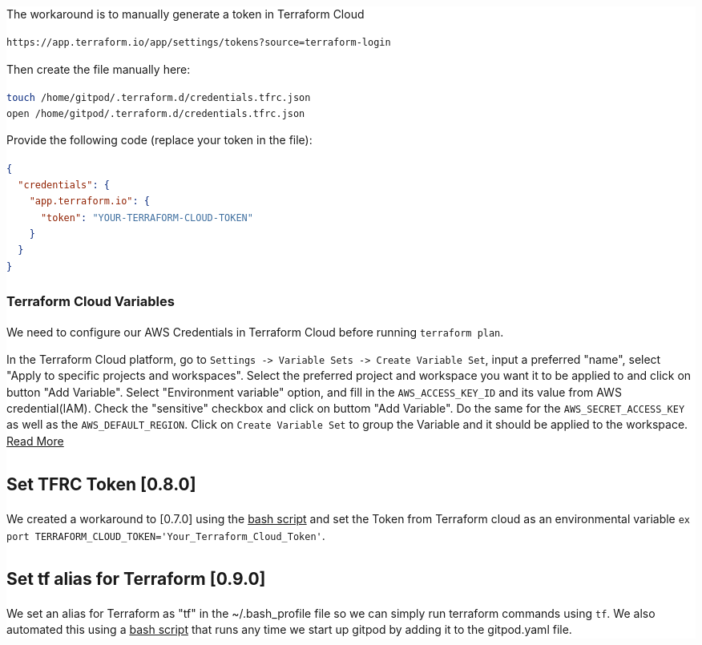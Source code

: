 The workaround is to manually generate a token in Terraform Cloud

```
https://app.terraform.io/app/settings/tokens?source=terraform-login
```

Then create the file manually here:

```sh
touch /home/gitpod/.terraform.d/credentials.tfrc.json
open /home/gitpod/.terraform.d/credentials.tfrc.json
```

Provide the following code (replace your token in the file):

```json
{
  "credentials": {
    "app.terraform.io": {
      "token": "YOUR-TERRAFORM-CLOUD-TOKEN"
    }
  }
}
```

### Terraform Cloud Variables

We need to configure our AWS Credentials in Terraform Cloud before running `terraform plan`.

In the Terraform Cloud platform, go to `Settings -> Variable Sets -> Create Variable Set`, input a preferred "name", select "Apply to specific projects and workspaces". Select the preferred project and workspace you want it to be applied to and click on button "Add Variable". Select "Environment variable" option, and fill in the `AWS_ACCESS_KEY_ID` and its value from AWS credential(IAM). Check the "sensitive" checkbox and click on buttom "Add Variable". Do the same for the `AWS_SECRET_ACCESS_KEY` as well as the `AWS_DEFAULT_REGION`. Click on `Create Variable Set` to group the Variable and it should be applied to the workspace. [Read More](https://stackoverflow.com/questions/71906029/terraform-error-configuring-aws-provider-backend-issue)

## Set TFRC Token [0.8.0]

We created a workaround to [0.7.0] using the [bash script](bin/set_tfrc_token.sh) and set the Token from Terraform cloud as an environmental variable `export TERRAFORM_CLOUD_TOKEN='Your_Terraform_Cloud_Token'`.

## Set tf alias for Terraform [0.9.0]

We set an alias for Terraform as "tf" in the ~/.bash_profile file so we can simply run terraform commands using `tf`. We also automated this using a [bash script](./bin/set_tf_alias.sh) that runs any time we start up gitpod by adding it to the gitpod.yaml file.
